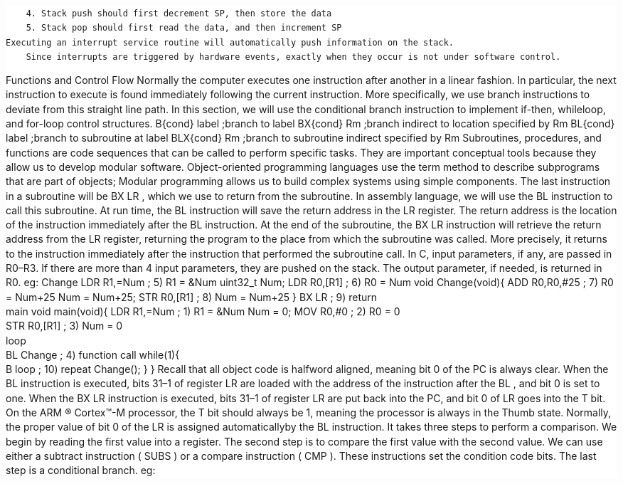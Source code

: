         4. Stack push should first decrement SP, then store the data
        5. Stack pop should first read the data, and then increment SP
    Executing an interrupt service routine will automatically push information on the stack. 
        Since interrupts are triggered by hardware events, exactly when they occur is not under software control. 

Functions and Control Flow
    Normally the computer executes one instruction after another in a linear fashion. 
    In particular, the next instruction to execute is found immediately following the current instruction.
    More specifically, we use branch instructions to deviate from this straight line path.
    In this section, we will use the conditional branch instruction to implement if-then, whileloop, and for-loop control structures.
        B{cond} label       ;branch to label
        BX{cond} Rm         ;branch indirect to location specified by Rm
        BL{cond} label      ;branch to subroutine at label
        BLX{cond} Rm        ;branch to subroutine indirect specified by Rm
    Subroutines, procedures, and functions are code sequences that can be called to perform specific tasks. 
        They are important conceptual tools because they allow us to develop modular software.
    Object-oriented programming languages use the term method to describe subprograms that are part of objects;
    Modular programming allows us to build complex systems using simple components.
    The last instruction in a subroutine will be BX LR , which we use to return from the subroutine.
    In assembly language, we will use the BL instruction to call this subroutine.
        At run time, the BL instruction will save the return address in the LR register. 
        The return address is the location of the instruction immediately after the BL instruction. 
        At the end of the subroutine, the BX LR instruction will retrieve the return address from the LR register, returning the program to the place from which the subroutine was called. More precisely, it returns to the instruction immediately after the instruction that performed the subroutine call.
    In C, input parameters, if any, are passed in R0–R3. 
        If there are more than 4 input parameters, they are pushed on the stack. 
        The output parameter, if needed, is returned in R0.
    eg:
    Change
        LDR R1,=Num     ; 5) R1 = &Num             uint32_t Num;
        LDR R0,[R1]     ; 6) R0 = Num              void Change(void){
        ADD R0,R0,#25   ; 7) R0 = Num+25               Num = Num+25;
        STR R0,[R1]     ; 8) Num = Num+25          } 
        BX LR           ; 9) return                                
    main                                           void main(void){
        LDR R1,=Num     ; 1) R1 = &Num                 Num = 0;
        MOV R0,#0       ; 2) R0 = 0                             
        STR R0,[R1]     ; 3) Num = 0                                
    loop                                                
        BL Change  ; 4) function call                   while(1){      
        B loop          ; 10) repeat                        Change();
                                                        }
                                                    }
    Recall that all object code is halfword aligned, meaning bit 0 of the PC is always clear.
    When the BL instruction is executed, bits 31–1 of register LR are loaded with the address of the instruction after the BL , and bit 0 is set to one. 
    When the BX LR instruction is executed, bits 31–1 of register LR are put back into the PC, and bit 0 of LR goes into the T bit. 
        On the ARM ® Cortex™-M processor, the T bit should always be 1, meaning the processor is always in the Thumb state. 
        Normally, the proper value of bit 0 of the LR is assigned automaticallyby the BL instruction.
    It takes three steps to perform a comparison. 
        We begin by reading the first value into a register.
        The second step is to compare the first value with the second value. We can use either a subtract instruction ( SUBS ) or a compare instruction ( CMP ). These instructions set the condition code bits. 
        The last step is a conditional branch. 
    eg: